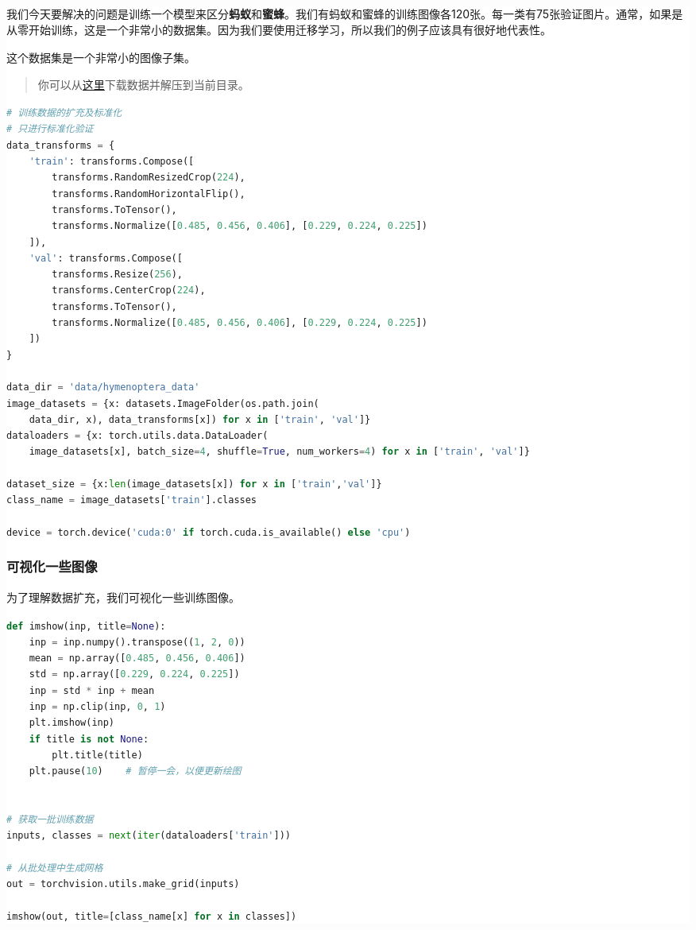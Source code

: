 我们今天要解决的问题是训练一个模型来区分**蚂蚁**和**蜜蜂**。我们有蚂蚁和蜜蜂的训练图像各120张。每一类有75张验证图片。通常，如果是从零开始训练，这是一个非常小的数据集。因为我们要使用迁移学习，所以我们的例子应该具有很好地代表性。  

这个数据集是一个非常小的图像子集。  

> 你可以从[这里](https://download.pytorch.org/tutorial/hymenoptera_data.zip)下载数据并解压到当前目录。  

```python
# 训练数据的扩充及标准化
# 只进行标准化验证
data_transforms = {
    'train': transforms.Compose([
        transforms.RandomResizedCrop(224),
        transforms.RandomHorizontalFlip(),
        transforms.ToTensor(),
        transforms.Normalize([0.485, 0.456, 0.406], [0.229, 0.224, 0.225])
    ]),
    'val': transforms.Compose([
        transforms.Resize(256),
        transforms.CenterCrop(224),
        transforms.ToTensor(),
        transforms.Normalize([0.485, 0.456, 0.406], [0.229, 0.224, 0.225])
    ])
}

data_dir = 'data/hymenoptera_data'
image_datasets = {x: datasets.ImageFolder(os.path.join(
    data_dir, x), data_transforms[x]) for x in ['train', 'val']}
dataloaders = {x: torch.utils.data.DataLoader(
    image_datasets[x], batch_size=4, shuffle=True, num_workers=4) for x in ['train', 'val']}

dataset_size = {x:len(image_datasets[x]) for x in ['train','val']}
class_name = image_datasets['train'].classes

device = torch.device('cuda:0' if torch.cuda.is_available() else 'cpu')
```  

### 可视化一些图像

为了理解数据扩充，我们可视化一些训练图像。  

```python
def imshow(inp, title=None):
    inp = inp.numpy().transpose((1, 2, 0))
    mean = np.array([0.485, 0.456, 0.406])
    std = np.array([0.229, 0.224, 0.225])
    inp = std * inp + mean
    inp = np.clip(inp, 0, 1)
    plt.imshow(inp)
    if title is not None:
        plt.title(title)
    plt.pause(10)    # 暂停一会，以便更新绘图


# 获取一批训练数据
inputs, classes = next(iter(dataloaders['train']))

# 从批处理中生成网格
out = torchvision.utils.make_grid(inputs)

imshow(out, title=[class_name[x] for x in classes])
```  
